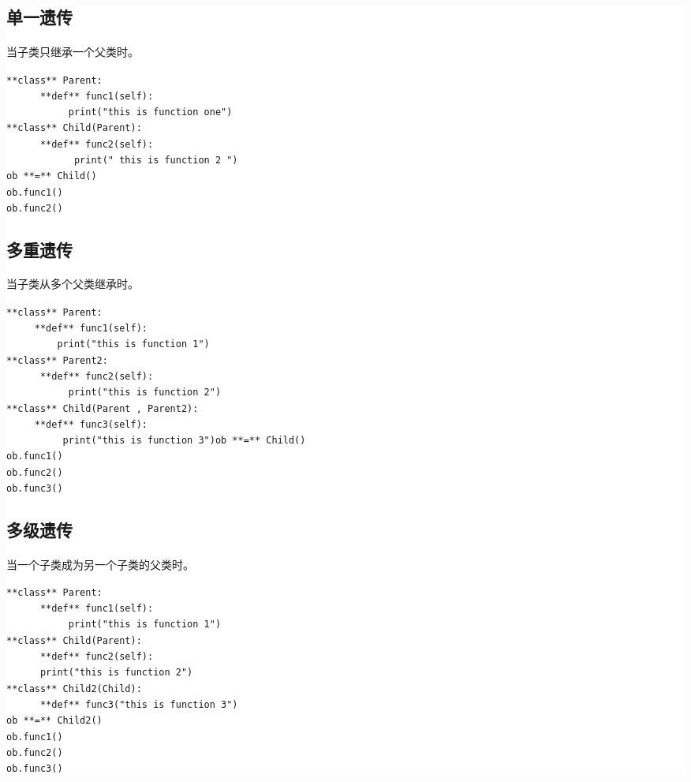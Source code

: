 ## 单一遗传

当子类只继承一个父类时。

```
**class** Parent:
      **def** func1(self):
           print("this is function one")
**class** Child(Parent):
      **def** func2(self):
            print(" this is function 2 ")
ob **=** Child()
ob.func1()
ob.func2()
```

## 多重遗传

当子类从多个父类继承时。

```
**class** Parent:
     **def** func1(self):
         print("this is function 1")
**class** Parent2:
      **def** func2(self):
           print("this is function 2")
**class** Child(Parent , Parent2):
     **def** func3(self):
          print("this is function 3")ob **=** Child()
ob.func1()
ob.func2()
ob.func3()
```

## 多级遗传

当一个子类成为另一个子类的父类时。

```
**class** Parent:
      **def** func1(self):
           print("this is function 1")
**class** Child(Parent):
      **def** func2(self):
      print("this is function 2")
**class** Child2(Child):
      **def** func3("this is function 3")
ob **=** Child2()
ob.func1()
ob.func2()
ob.func3()
```
